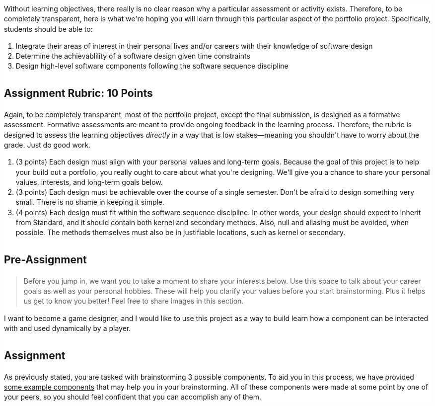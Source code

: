 Without learning objectives, there really is no clear reason why a particular
assessment or activity exists. Therefore, to be completely transparent, here is
what we're hoping you will learn through this particular aspect of the portfolio
project. Specifically, students should be able to:

1. Integrate their areas of interest in their personal lives and/or careers with
   their knowledge of software design
2. Determine the achievablility of a software design given time constraints
3. Design high-level software components following the software sequence
   discipline

## Assignment Rubric: 10 Points

Again, to be completely transparent, most of the portfolio project, except the
final submission, is designed as a formative assessment. Formative assessments
are meant to provide ongoing feedback in the learning process. Therefore,
the rubric is designed to assess the learning objectives *directly* in a way
that is low stakes—meaning you shouldn't have to worry about the grade. Just
do good work.

1. (3 points) Each design must align with your personal values and long-term
   goals. Because the goal of this project is to help your build out a
   portfolio, you really ought to care about what you're designing. We'll give
   you a chance to share your personal values, interests, and long-term goals
   below.
2. (3 points) Each design must be achievable over the course of a single
   semester. Don't be afraid to design something very small. There is no shame
   in keeping it simple.
3. (4 points) Each design must fit within the software sequence discipline. In
   other words, your design should expect to inherit from Standard, and it
   should contain both kernel and secondary methods. Also, null and aliasing
   must be avoided, when possible. The methods themselves must also be in
   justifiable locations, such as kernel or secondary.

## Pre-Assignment

> Before you jump in, we want you to take a moment to share your interests
> below. Use this space to talk about your career goals as well as your personal
> hobbies. These will help you clarify your values before you start
> brainstorming. Plus it helps us get to know you better! Feel free to share
> images in this section.

I want to become a game designer, and I would like to use this project as a way to build
learn how a component can be interacted with and used dynamically by a player.

## Assignment


As previously stated, you are tasked with brainstorming 3 possible components.
To aid you in this process, we have provided [some example components][example-components]
that may help you in your brainstorming. All of these components were made at
some point by one of your peers, so you should feel confident that you can
accomplish any of them.


[example-components]: https://therenegadecoder.com/code/the-never-ending-list-of-small-programming-project-ideas/
[markdown-to-pdf-guide]: https://therenegadecoder.com/blog/how-to-convert-markdown-to-a-pdf-3-quick-solutions/
[survey]: https://forms.gle/dumXHo6A4Enucdkq9